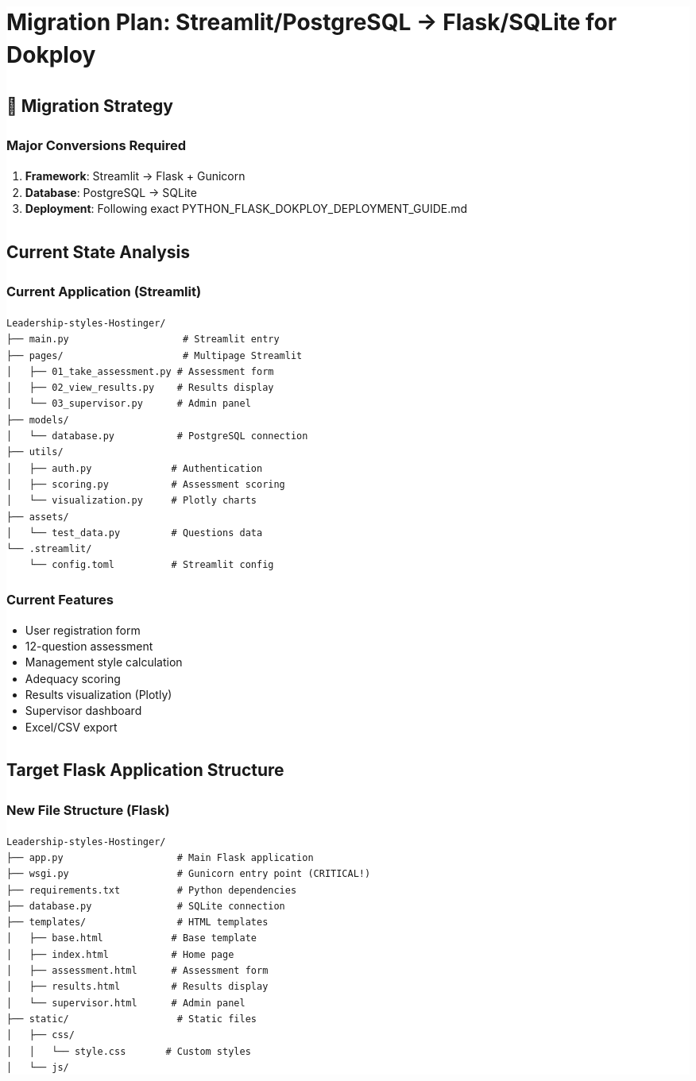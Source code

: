 # Migration Plan: Streamlit/PostgreSQL → Flask/SQLite for Dokploy

## 🎯 Migration Strategy

### Major Conversions Required
1. **Framework**: Streamlit → Flask + Gunicorn
2. **Database**: PostgreSQL → SQLite
3. **Deployment**: Following exact PYTHON_FLASK_DOKPLOY_DEPLOYMENT_GUIDE.md

## Current State Analysis

### Current Application (Streamlit)
```
Leadership-styles-Hostinger/
├── main.py                    # Streamlit entry
├── pages/                     # Multipage Streamlit
│   ├── 01_take_assessment.py # Assessment form
│   ├── 02_view_results.py    # Results display
│   └── 03_supervisor.py      # Admin panel
├── models/
│   └── database.py           # PostgreSQL connection
├── utils/
│   ├── auth.py              # Authentication
│   ├── scoring.py           # Assessment scoring
│   └── visualization.py     # Plotly charts
├── assets/
│   └── test_data.py         # Questions data
└── .streamlit/
    └── config.toml          # Streamlit config
```

### Current Features
- User registration form
- 12-question assessment
- Management style calculation
- Adequacy scoring
- Results visualization (Plotly)
- Supervisor dashboard
- Excel/CSV export

## Target Flask Application Structure

### New File Structure (Flask)
```
Leadership-styles-Hostinger/
├── app.py                    # Main Flask application
├── wsgi.py                   # Gunicorn entry point (CRITICAL!)
├── requirements.txt          # Python dependencies
├── database.py               # SQLite connection
├── templates/                # HTML templates
│   ├── base.html            # Base template
│   ├── index.html           # Home page
│   ├── assessment.html      # Assessment form
│   ├── results.html         # Results display
│   └── supervisor.html      # Admin panel
├── static/                   # Static files
│   ├── css/
│   │   └── style.css       # Custom styles
│   └── js/
```